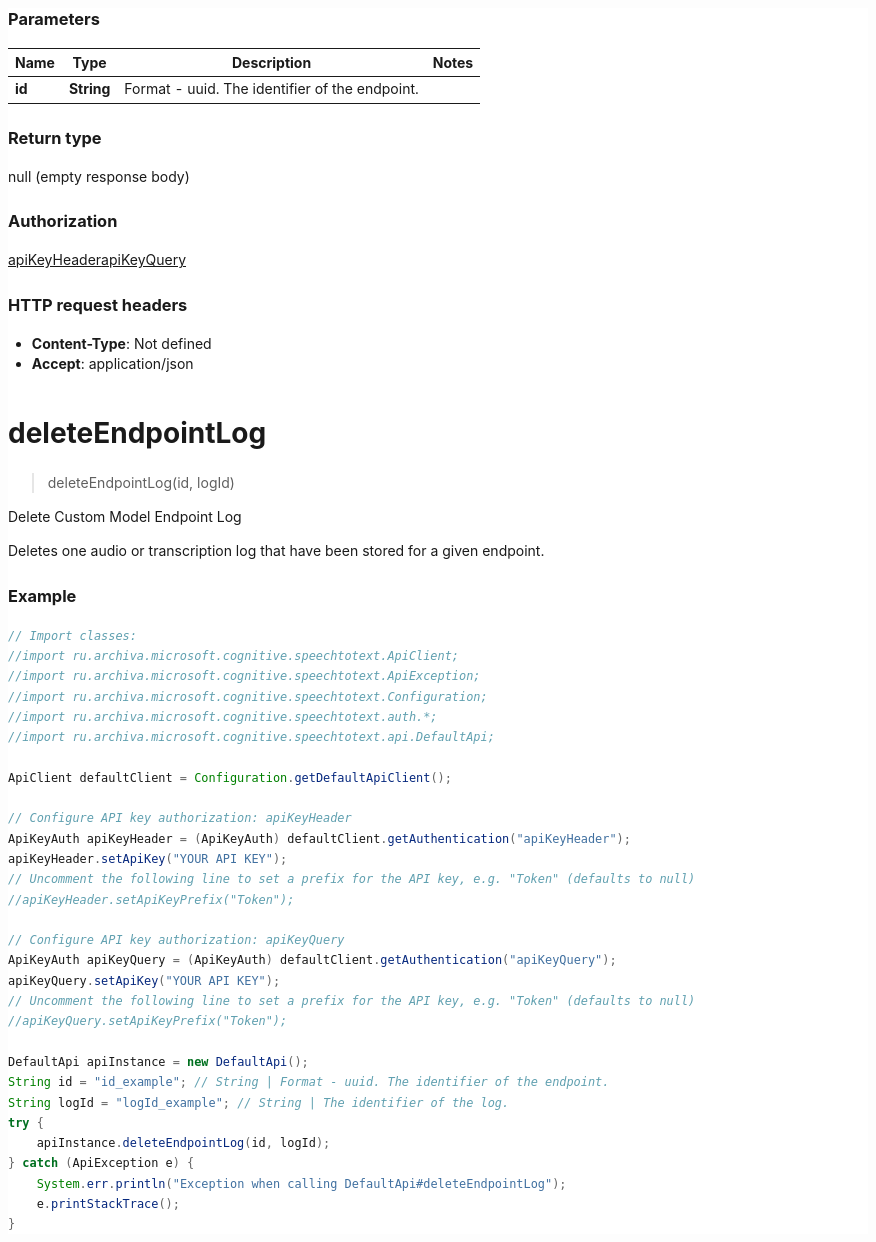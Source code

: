 ### Parameters

Name | Type | Description  | Notes
------------- | ------------- | ------------- | -------------
 **id** | **String**| Format - uuid. The identifier of the endpoint. |

### Return type

null (empty response body)

### Authorization

[apiKeyHeader](../README.md#apiKeyHeader)[apiKeyQuery](../README.md#apiKeyQuery)

### HTTP request headers

 - **Content-Type**: Not defined
 - **Accept**: application/json

<a name="deleteEndpointLog"></a>
# **deleteEndpointLog**
> deleteEndpointLog(id, logId)

Delete Custom Model Endpoint Log

Deletes one audio or transcription log that have been stored for a given endpoint.

### Example
```java
// Import classes:
//import ru.archiva.microsoft.cognitive.speechtotext.ApiClient;
//import ru.archiva.microsoft.cognitive.speechtotext.ApiException;
//import ru.archiva.microsoft.cognitive.speechtotext.Configuration;
//import ru.archiva.microsoft.cognitive.speechtotext.auth.*;
//import ru.archiva.microsoft.cognitive.speechtotext.api.DefaultApi;

ApiClient defaultClient = Configuration.getDefaultApiClient();

// Configure API key authorization: apiKeyHeader
ApiKeyAuth apiKeyHeader = (ApiKeyAuth) defaultClient.getAuthentication("apiKeyHeader");
apiKeyHeader.setApiKey("YOUR API KEY");
// Uncomment the following line to set a prefix for the API key, e.g. "Token" (defaults to null)
//apiKeyHeader.setApiKeyPrefix("Token");

// Configure API key authorization: apiKeyQuery
ApiKeyAuth apiKeyQuery = (ApiKeyAuth) defaultClient.getAuthentication("apiKeyQuery");
apiKeyQuery.setApiKey("YOUR API KEY");
// Uncomment the following line to set a prefix for the API key, e.g. "Token" (defaults to null)
//apiKeyQuery.setApiKeyPrefix("Token");

DefaultApi apiInstance = new DefaultApi();
String id = "id_example"; // String | Format - uuid. The identifier of the endpoint.
String logId = "logId_example"; // String | The identifier of the log.
try {
    apiInstance.deleteEndpointLog(id, logId);
} catch (ApiException e) {
    System.err.println("Exception when calling DefaultApi#deleteEndpointLog");
    e.printStackTrace();
}
```
